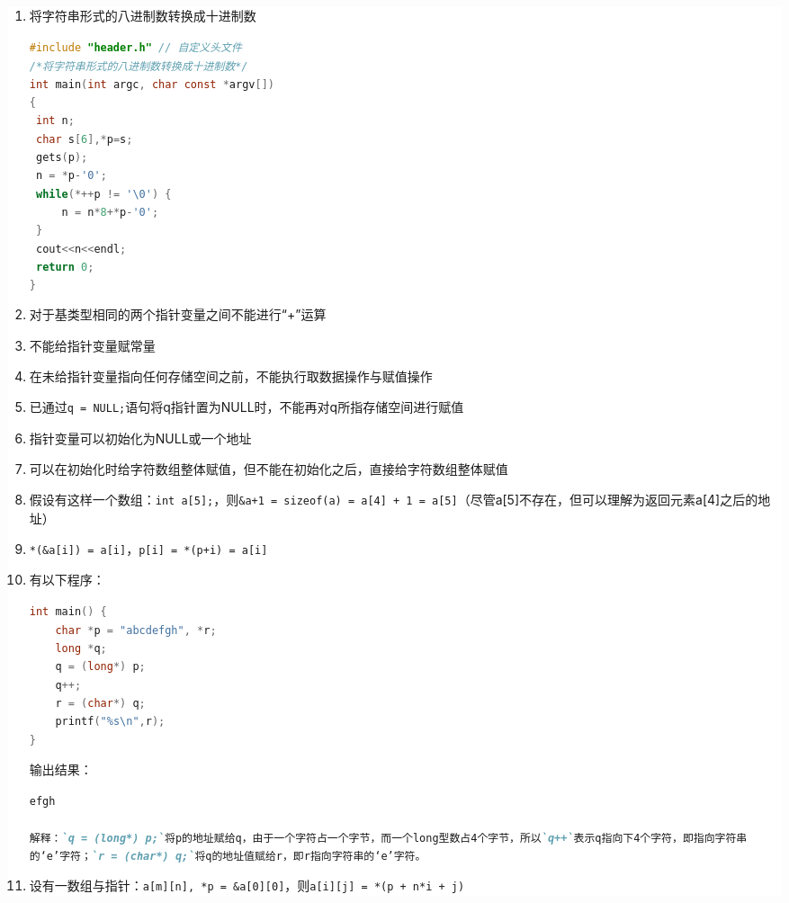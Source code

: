 1. 将字符串形式的八进制数转换成十进制数

   ```c
   #include "header.h" // 自定义头文件
   /*将字符串形式的八进制数转换成十进制数*/
   int main(int argc, char const *argv[])
   {
   	int n;
   	char s[6],*p=s;
   	gets(p);
   	n = *p-'0';
   	while(*++p != '\0') {
   		n = n*8+*p-'0';
   	}
   	cout<<n<<endl;	
   	return 0; 
   }
   ```

2. 对于基类型相同的两个指针变量之间不能进行“+”运算

3. 不能给指针变量赋常量

4. 在未给指针变量指向任何存储空间之前，不能执行取数据操作与赋值操作

5. 已通过`q = NULL;`语句将q指针置为NULL时，不能再对q所指存储空间进行赋值

6. 指针变量可以初始化为NULL或一个地址

7. 可以在初始化时给字符数组整体赋值，但不能在初始化之后，直接给字符数组整体赋值

8. 假设有这样一个数组：`int a[5];`，则`&a+1 = sizeof(a) = a[4] + 1 = a[5]`（尽管a[5]不存在，但可以理解为返回元素a[4]之后的地址）

9. `*(&a[i]) = a[i]`，`p[i] = *(p+i) = a[i]`

10. 有以下程序：

    ```c
    int main() {
        char *p = "abcdefgh", *r;
        long *q;
        q = (long*) p;
        q++;
        r = (char*) q;
        printf("%s\n",r);
    }
    ```

    输出结果：

    ```markdown
    efgh
    
    解释：`q = (long*) p;`将p的地址赋给q，由于一个字符占一个字节，而一个long型数占4个字节，所以`q++`表示q指向下4个字符，即指向字符串的‘e’字符；`r = (char*) q;`将q的地址值赋给r，即r指向字符串的‘e’字符。
    ```

11. 设有一数组与指针：`a[m][n], *p = &a[0][0]`，则`a[i][j] = *(p + n*i + j)`
